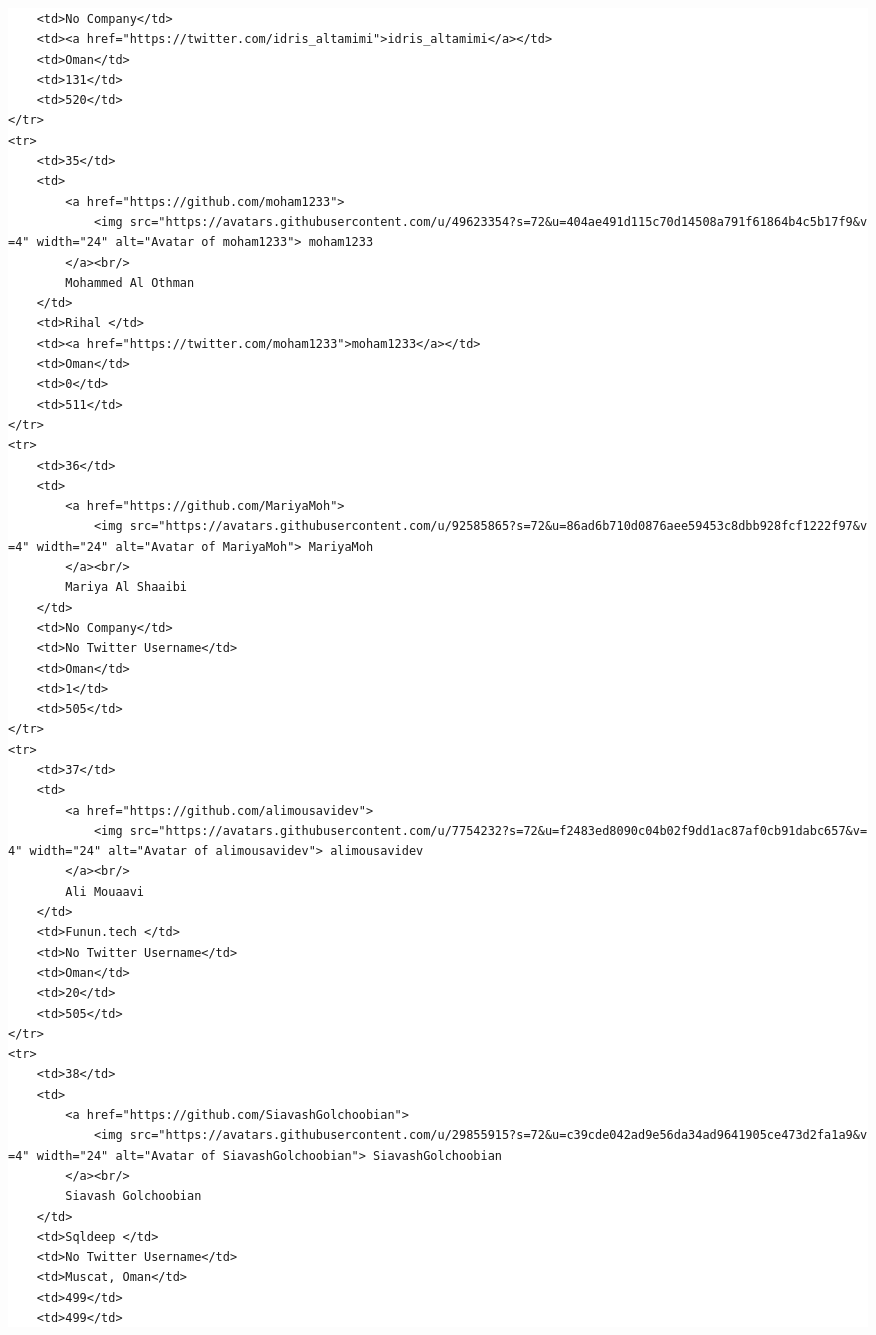		<td>No Company</td>
		<td><a href="https://twitter.com/idris_altamimi">idris_altamimi</a></td>
		<td>Oman</td>
		<td>131</td>
		<td>520</td>
	</tr>
	<tr>
		<td>35</td>
		<td>
			<a href="https://github.com/moham1233">
				<img src="https://avatars.githubusercontent.com/u/49623354?s=72&u=404ae491d115c70d14508a791f61864b4c5b17f9&v=4" width="24" alt="Avatar of moham1233"> moham1233
			</a><br/>
			Mohammed Al Othman
		</td>
		<td>Rihal </td>
		<td><a href="https://twitter.com/moham1233">moham1233</a></td>
		<td>Oman</td>
		<td>0</td>
		<td>511</td>
	</tr>
	<tr>
		<td>36</td>
		<td>
			<a href="https://github.com/MariyaMoh">
				<img src="https://avatars.githubusercontent.com/u/92585865?s=72&u=86ad6b710d0876aee59453c8dbb928fcf1222f97&v=4" width="24" alt="Avatar of MariyaMoh"> MariyaMoh
			</a><br/>
			Mariya Al Shaaibi
		</td>
		<td>No Company</td>
		<td>No Twitter Username</td>
		<td>Oman</td>
		<td>1</td>
		<td>505</td>
	</tr>
	<tr>
		<td>37</td>
		<td>
			<a href="https://github.com/alimousavidev">
				<img src="https://avatars.githubusercontent.com/u/7754232?s=72&u=f2483ed8090c04b02f9dd1ac87af0cb91dabc657&v=4" width="24" alt="Avatar of alimousavidev"> alimousavidev
			</a><br/>
			Ali Mouaavi
		</td>
		<td>Funun.tech </td>
		<td>No Twitter Username</td>
		<td>Oman</td>
		<td>20</td>
		<td>505</td>
	</tr>
	<tr>
		<td>38</td>
		<td>
			<a href="https://github.com/SiavashGolchoobian">
				<img src="https://avatars.githubusercontent.com/u/29855915?s=72&u=c39cde042ad9e56da34ad9641905ce473d2fa1a9&v=4" width="24" alt="Avatar of SiavashGolchoobian"> SiavashGolchoobian
			</a><br/>
			Siavash Golchoobian
		</td>
		<td>Sqldeep </td>
		<td>No Twitter Username</td>
		<td>Muscat, Oman</td>
		<td>499</td>
		<td>499</td>